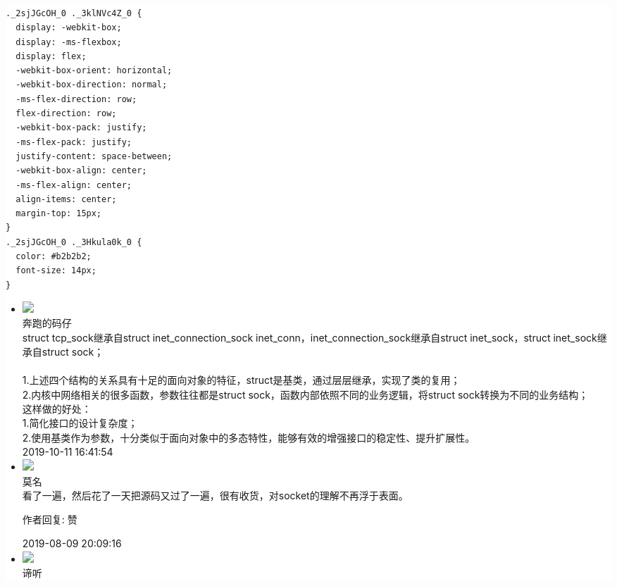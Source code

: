     ._2sjJGcOH_0 ._3klNVc4Z_0 {
      display: -webkit-box;
      display: -ms-flexbox;
      display: flex;
      -webkit-box-orient: horizontal;
      -webkit-box-direction: normal;
      -ms-flex-direction: row;
      flex-direction: row;
      -webkit-box-pack: justify;
      -ms-flex-pack: justify;
      justify-content: space-between;
      -webkit-box-align: center;
      -ms-flex-align: center;
      align-items: center;
      margin-top: 15px;
    }
    ._2sjJGcOH_0 ._3Hkula0k_0 {
      color: #b2b2b2;
      font-size: 14px;
    }
</style><ul><li>
<div class="_2sjJGcOH_0"><img src="https://static001.geekbang.org/account/avatar/00/18/90/8f/9c691a5f.jpg"
  class="_3FLYR4bF_0">
<div class="_36ChpWj4_0">
  <div class="_2zFoi7sd_0"><span>奔跑的码仔</span>
  </div>
  <div class="_2_QraFYR_0">struct tcp_sock继承自struct inet_connection_sock inet_conn，inet_connection_sock继承自struct inet_sock，struct inet_sock继承自struct sock；<br><br>1.上述四个结构的关系具有十足的面向对象的特征，struct是基类，通过层层继承，实现了类的复用；<br>2.内核中网络相关的很多函数，参数往往都是struct sock，函数内部依照不同的业务逻辑，将struct sock转换为不同的业务结构；<br>这样做的好处：<br>1.简化接口的设计复杂度；<br>2.使用基类作为参数，十分类似于面向对象中的多态特性，能够有效的增强接口的稳定性、提升扩展性。</div>
  <div class="_10o3OAxT_0">
    
  </div>
  <div class="_3klNVc4Z_0">
    <div class="_3Hkula0k_0">2019-10-11 16:41:54</div>
  </div>
</div>
</div>
</li>
<li>
<div class="_2sjJGcOH_0"><img src="https://static001.geekbang.org/account/avatar/00/0f/5e/96/a03175bc.jpg"
  class="_3FLYR4bF_0">
<div class="_36ChpWj4_0">
  <div class="_2zFoi7sd_0"><span>莫名</span>
  </div>
  <div class="_2_QraFYR_0">看了一遍，然后花了一天把源码又过了一遍，很有收货，对socket的理解不再浮于表面。</div>
  <div class="_10o3OAxT_0">
    <p class="_3KxQPN3V_0">作者回复: 赞</p>
  </div>
  <div class="_3klNVc4Z_0">
    <div class="_3Hkula0k_0">2019-08-09 20:09:16</div>
  </div>
</div>
</div>
</li>
<li>
<div class="_2sjJGcOH_0"><img src="https://static001.geekbang.org/account/avatar/00/12/bf/8f/51f044dc.jpg"
  class="_3FLYR4bF_0">
<div class="_36ChpWj4_0">
  <div class="_2zFoi7sd_0"><span>谛听</span>
  </div>